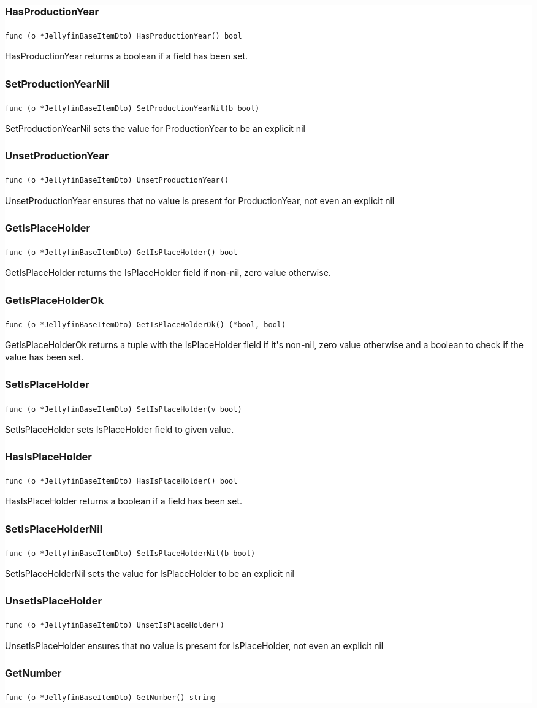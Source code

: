 ### HasProductionYear

`func (o *JellyfinBaseItemDto) HasProductionYear() bool`

HasProductionYear returns a boolean if a field has been set.

### SetProductionYearNil

`func (o *JellyfinBaseItemDto) SetProductionYearNil(b bool)`

 SetProductionYearNil sets the value for ProductionYear to be an explicit nil

### UnsetProductionYear
`func (o *JellyfinBaseItemDto) UnsetProductionYear()`

UnsetProductionYear ensures that no value is present for ProductionYear, not even an explicit nil
### GetIsPlaceHolder

`func (o *JellyfinBaseItemDto) GetIsPlaceHolder() bool`

GetIsPlaceHolder returns the IsPlaceHolder field if non-nil, zero value otherwise.

### GetIsPlaceHolderOk

`func (o *JellyfinBaseItemDto) GetIsPlaceHolderOk() (*bool, bool)`

GetIsPlaceHolderOk returns a tuple with the IsPlaceHolder field if it's non-nil, zero value otherwise
and a boolean to check if the value has been set.

### SetIsPlaceHolder

`func (o *JellyfinBaseItemDto) SetIsPlaceHolder(v bool)`

SetIsPlaceHolder sets IsPlaceHolder field to given value.

### HasIsPlaceHolder

`func (o *JellyfinBaseItemDto) HasIsPlaceHolder() bool`

HasIsPlaceHolder returns a boolean if a field has been set.

### SetIsPlaceHolderNil

`func (o *JellyfinBaseItemDto) SetIsPlaceHolderNil(b bool)`

 SetIsPlaceHolderNil sets the value for IsPlaceHolder to be an explicit nil

### UnsetIsPlaceHolder
`func (o *JellyfinBaseItemDto) UnsetIsPlaceHolder()`

UnsetIsPlaceHolder ensures that no value is present for IsPlaceHolder, not even an explicit nil
### GetNumber

`func (o *JellyfinBaseItemDto) GetNumber() string`
